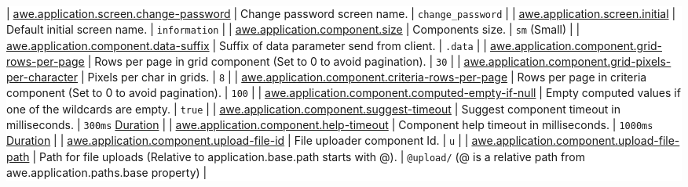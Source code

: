 | <a name="awe.application.screen.change-password"></a> [awe.application.screen.change-password](#awe.application.screen.change-password)                                        | Change password screen name.                                                                                                   | `change_password`                                                                                                                                                                       |
| <a name="awe.application.screen.initial"></a> [awe.application.screen.initial](#awe.application.screen.initial)                                                                | Default initial screen name.                                                                                                   | `information`                                                                                                                                                                           |
| <a name="awe.application.component.size"></a> [awe.application.component.size](#awe.application.component.size)                                                                | Components size.                                                                                                               | `sm` (Small)                                                                                                                                                                            |
| <a name="awe.application.component.data-suffix"></a> [awe.application.component.data-suffix](#awe.application.component.data-suffix)                                           | Suffix of data parameter send from client.                                                                                     | `.data`                                                                                                                                                                                 |
| <a name="awe.application.component.grid-rows-per-page"></a> [awe.application.component.grid-rows-per-page](#awe.application.component.grid-rows-per-page)                      | Rows per page in grid component (Set to 0 to avoid pagination).                                                                | `30`                                                                                                                                                                                    |
| <a name="awe.application.component.grid-pixels-per-character"></a> [awe.application.component.grid-pixels-per-character](#awe.application.component.grid-pixels-per-character) | Pixels per char in grids.                                                                                                      | `8`                                                                                                                                                                                     |
| <a name="awe.application.component.criteria-rows-per-page"></a> [awe.application.component.criteria-rows-per-page](#awe.application.component.criteria-rows-per-page)          | Rows per page in criteria component (Set to 0 to avoid pagination).                                                            | `100`                                                                                                                                                                                   |
| <a name="awe.application.component.computed-empty-if-null"></a> [awe.application.component.computed-empty-if-null](#awe.application.component.computed-empty-if-null)          | Empty computed values if one of the wildcards are empty.                                                                       | `true`                                                                                                                                                                                  |
| <a name="awe.application.component.suggest-timeout"></a> [awe.application.component.suggest-timeout](#awe.application.component.suggest-timeout)                               | Suggest component timeout in milliseconds.                                                                                     | `300ms`  [Duration](https://docs.spring.io/spring-boot/docs/current/reference/html/features.html#features.external-config.typesafe-configuration-properties.conversion.durations)       |
| <a name="awe.application.component.help-timeout"></a> [awe.application.component.help-timeout](#awe.application.component.help-timeout)                                        | Component help timeout in milliseconds.                                                                                        | `1000ms`  [Duration](https://docs.spring.io/spring-boot/docs/current/reference/html/features.html#features.external-config.typesafe-configuration-properties.conversion.durations)      |
| <a name="awe.application.component.upload-file-id"></a> [awe.application.component.upload-file-id](#awe.application.component.upload-file-id)                                  | File uploader component Id.                                                                                                    | `u`                                                                                                                                                                                     |
| <a name="awe.application.component.upload-file-path"></a> [awe.application.component.upload-file-path](#awe.application.component.upload-file-path)                            | Path for file uploads (Relative to application.base.path starts with @).                                                       | `@upload/` (@ is a relative path from awe.application.paths.base property)                                                                                                              |